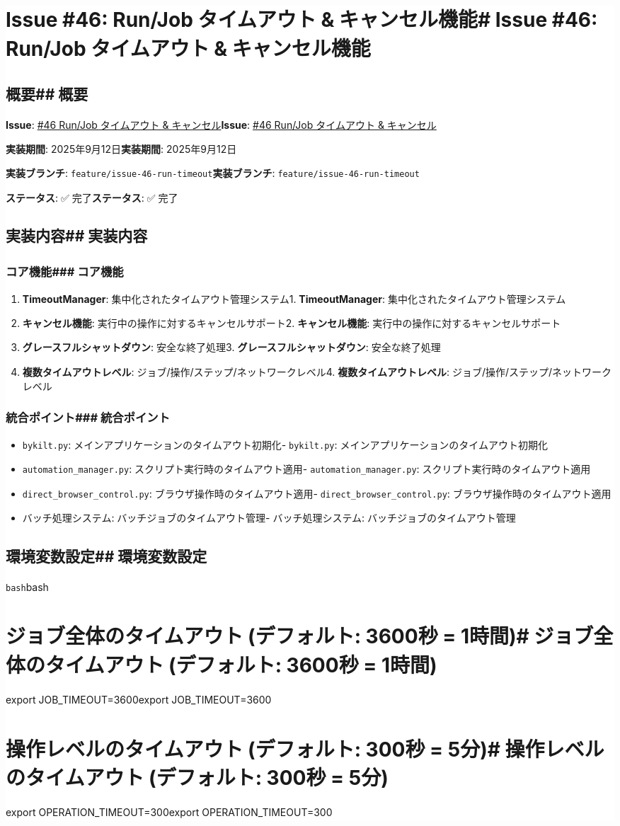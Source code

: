 # Issue #46: Run/Job タイムアウト & キャンセル機能# Issue #46: Run/Job タイムアウト & キャンセル機能



## 概要## 概要



**Issue**: [#46 Run/Job タイムアウト & キャンセル](https://github.com/Nobukins/2bykilt/issues/46)**Issue**: [#46 Run/Job タイムアウト & キャンセル](https://github.com/Nobukins/2bykilt/issues/46)



**実装期間**: 2025年9月12日**実装期間**: 2025年9月12日



**実装ブランチ**: `feature/issue-46-run-timeout`**実装ブランチ**: `feature/issue-46-run-timeout`



**ステータス**: ✅ 完了**ステータス**: ✅ 完了



## 実装内容## 実装内容



### コア機能### コア機能



1. **TimeoutManager**: 集中化されたタイムアウト管理システム1. **TimeoutManager**: 集中化されたタイムアウト管理システム

2. **キャンセル機能**: 実行中の操作に対するキャンセルサポート2. **キャンセル機能**: 実行中の操作に対するキャンセルサポート

3. **グレースフルシャットダウン**: 安全な終了処理3. **グレースフルシャットダウン**: 安全な終了処理

4. **複数タイムアウトレベル**: ジョブ/操作/ステップ/ネットワークレベル4. **複数タイムアウトレベル**: ジョブ/操作/ステップ/ネットワークレベル



### 統合ポイント### 統合ポイント



- `bykilt.py`: メインアプリケーションのタイムアウト初期化- `bykilt.py`: メインアプリケーションのタイムアウト初期化

- `automation_manager.py`: スクリプト実行時のタイムアウト適用- `automation_manager.py`: スクリプト実行時のタイムアウト適用

- `direct_browser_control.py`: ブラウザ操作時のタイムアウト適用- `direct_browser_control.py`: ブラウザ操作時のタイムアウト適用

- バッチ処理システム: バッチジョブのタイムアウト管理- バッチ処理システム: バッチジョブのタイムアウト管理



## 環境変数設定## 環境変数設定



```bash```bash

# ジョブ全体のタイムアウト (デフォルト: 3600秒 = 1時間)# ジョブ全体のタイムアウト (デフォルト: 3600秒 = 1時間)

export JOB_TIMEOUT=3600export JOB_TIMEOUT=3600



# 操作レベルのタイムアウト (デフォルト: 300秒 = 5分)# 操作レベルのタイムアウト (デフォルト: 300秒 = 5分)

export OPERATION_TIMEOUT=300export OPERATION_TIMEOUT=300



```